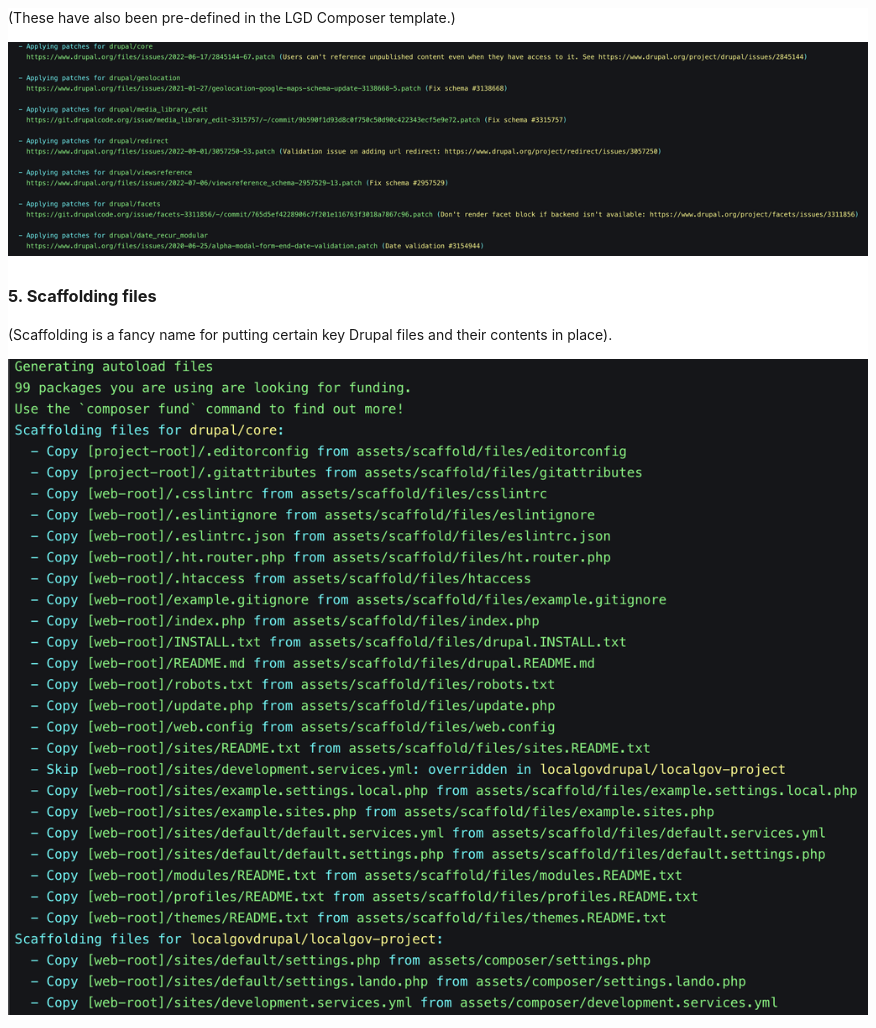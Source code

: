 (These have also been pre-defined in the LGD Composer template.)

![ LocalGov Drupal: Composer install output - 4 ](../../images/LGD-lando-composer-install-4.png)

### 5. Scaffolding files

(Scaffolding is a fancy name for putting certain key Drupal files and their contents in place).

![ LocalGov Drupal: Composer install output - 5 ](../../images/LGD-lando-composer-install-5.png)
